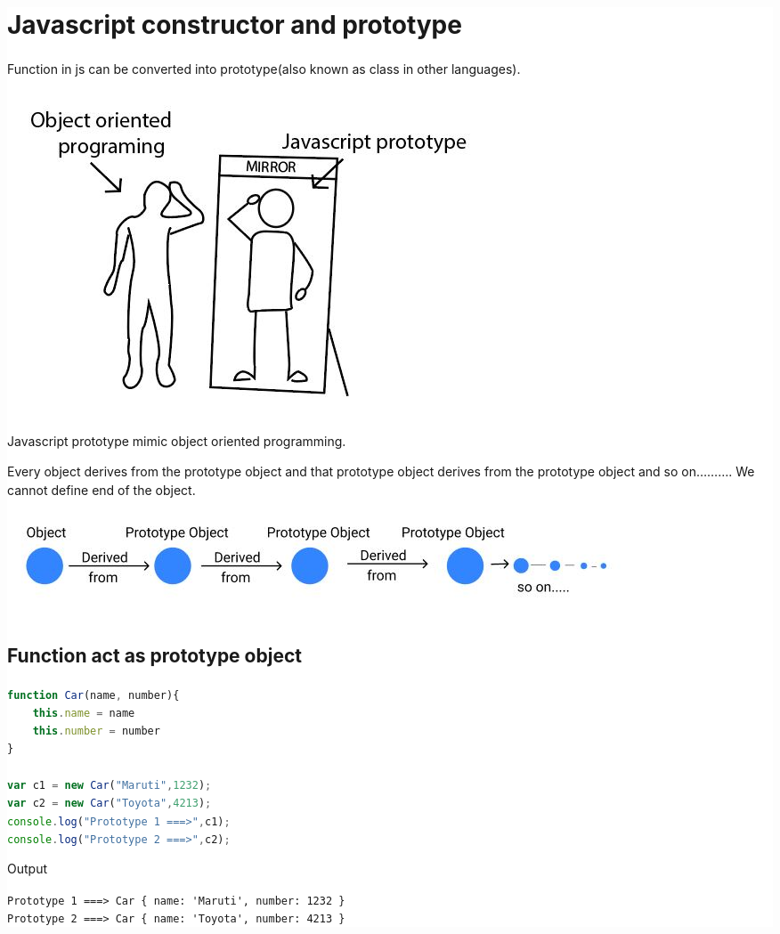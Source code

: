 # **Javascript constructor and prototype**
Function in js can be converted into prototype(also known as class in other languages).

![image](./image/15.jpg)

Javascript prototype mimic object oriented programming.

Every object derives from the prototype object and that prototype object derives from the prototype object and so on………. We cannot define end of the object.

![image](./image/16.jpg)

## **Function act as prototype object**

```javascript
function Car(name, number){
    this.name = name
    this.number = number
}

var c1 = new Car("Maruti",1232);
var c2 = new Car("Toyota",4213);
console.log("Prototype 1 ===>",c1);
console.log("Prototype 2 ===>",c2);
```
Output
```
Prototype 1 ===> Car { name: 'Maruti', number: 1232 }
Prototype 2 ===> Car { name: 'Toyota', number: 4213 }
```
